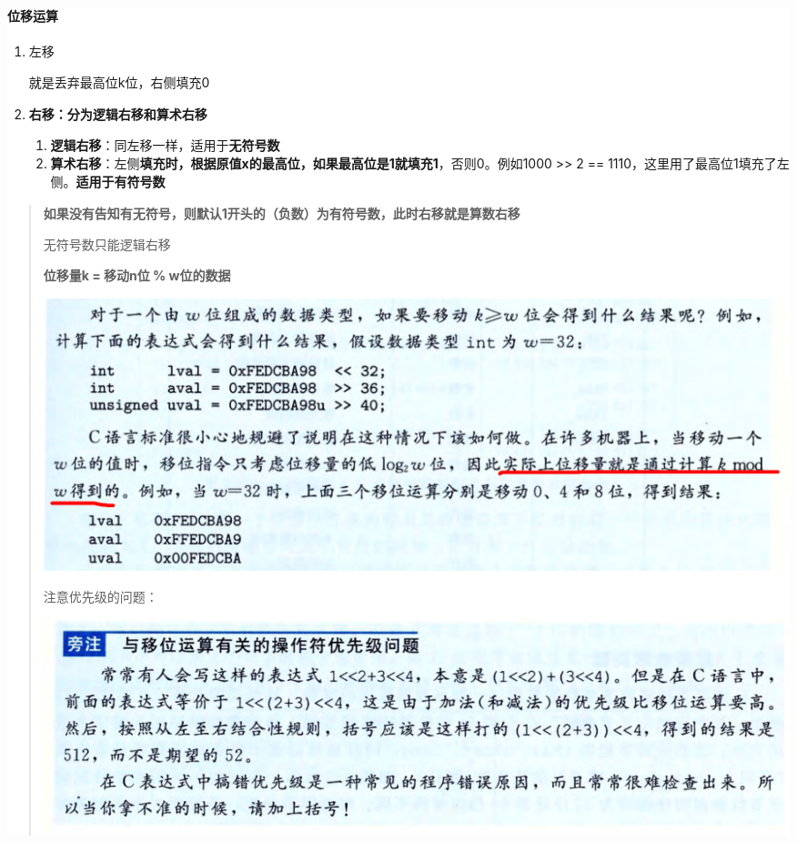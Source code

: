 

#### 位移运算

1. 左移

   就是丢弃最高位k位，右侧填充0

2. **右移：分为逻辑右移和算术右移**

   1. **逻辑右移**：同左移一样，适用于**无符号数**
   2. **算术右移**：左侧**填充时，根据原值x的最高位，如果最高位是1就填充1**，否则0。例如1000 >>  2 == 1110，这里用了最高位1填充了左侧。**适用于有符号数**

> **如果没有告知有无符号，则默认1开头的（负数）为有符号数，此时右移就是算数右移**
>
> 无符号数只能逻辑右移
>
> **位移量k = 移动n位 % w位的数据**
>
> ![image-20250505110650523](assets/image-20250505110650523.png)
>
> 注意优先级的问题：
>
> ![image-20250617154400879](assets/image-20250617154400879.png)
